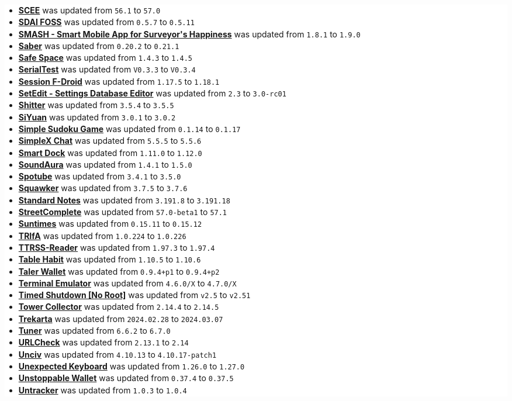 * **[SCEE](https://f-droid.org/packages/de.westnordost.streetcomplete.expert)** was updated from `56.1` to `57.0`
* **[SDAI FOSS](https://f-droid.org/packages/com.shifthackz.aisdv1.app.foss)** was updated from `0.5.7` to `0.5.11`
* **[SMASH - Smart Mobile App for Surveyor's Happiness](https://f-droid.org/packages/eu.hydrologis.smash)** was updated from `1.8.1` to `1.9.0`
* **[Saber](https://f-droid.org/packages/com.adilhanney.saber)** was updated from `0.20.2` to `0.21.1`
* **[Safe Space](https://f-droid.org/packages/org.privacymatters.safespace)** was updated from `1.4.3` to `1.4.5`
* **[SerialTest](https://f-droid.org/packages/priv.wh201906.serialtest)** was updated from `V0.3.3` to `V0.3.4`
* **[Session F-Droid](https://f-droid.org/packages/network.loki.messenger.fdroid)** was updated from `1.17.5` to `1.18.1`
* **[SetEdit - Settings Database Editor](https://f-droid.org/packages/io.github.muntashirakon.setedit)** was updated from `2.3` to `3.0-rc01`
* **[Shitter](https://f-droid.org/packages/org.nuclearfog.twidda)** was updated from `3.5.4` to `3.5.5`
* **[SiYuan](https://f-droid.org/packages/org.b3log.siyuan)** was updated from `3.0.1` to `3.0.2`
* **[Simple Sudoku Game](https://f-droid.org/packages/org.benoitharrault.sudoku)** was updated from `0.1.14` to `0.1.17`
* **[SimpleX Chat](https://f-droid.org/packages/chat.simplex.app)** was updated from `5.5.5` to `5.5.6`
* **[Smart Dock](https://f-droid.org/packages/cu.axel.smartdock)** was updated from `1.11.0` to `1.12.0`
* **[SoundAura](https://f-droid.org/packages/com.cliffracertech.soundaura)** was updated from `1.4.1` to `1.5.0`
* **[Spotube](https://f-droid.org/packages/oss.krtirtho.spotube)** was updated from `3.4.1` to `3.5.0`
* **[Squawker](https://f-droid.org/packages/org.ca.squawker)** was updated from `3.7.5` to `3.7.6`
* **[Standard Notes](https://f-droid.org/packages/com.standardnotes)** was updated from `3.191.8` to `3.191.18`
* **[Street­Complete](https://f-droid.org/packages/de.westnordost.streetcomplete)** was updated from `57.0-beta1` to `57.1`
* **[Suntimes](https://f-droid.org/packages/com.forrestguice.suntimeswidget)** was updated from `0.15.11` to `0.15.12`
* **[TRIfA](https://f-droid.org/packages/com.zoffcc.applications.trifa)** was updated from `1.0.224` to `1.0.226`
* **[TTRSS-Reader](https://f-droid.org/packages/org.ttrssreader)** was updated from `1.97.3` to `1.97.4`
* **[Table Habit](https://f-droid.org/packages/io.github.friesi23.mhabit)** was updated from `1.10.5` to `1.10.6`
* **[Taler Wallet](https://f-droid.org/packages/net.taler.wallet.fdroid)** was updated from `0.9.4+p1` to `0.9.4+p2`
* **[Terminal Emulator](https://f-droid.org/packages/com.termoneplus)** was updated from `4.6.0/X` to `4.7.0/X`
* **[Timed Shutdown [No Root]](https://f-droid.org/packages/com.maforn.timedshutdown)** was updated from `v2.5` to `v2.51`
* **[Tower Collector](https://f-droid.org/packages/info.zamojski.soft.towercollector)** was updated from `2.14.4` to `2.14.5`
* **[Trekarta](https://f-droid.org/packages/mobi.maptrek)** was updated from `2024.02.28` to `2024.03.07`
* **[Tuner](https://f-droid.org/packages/de.moekadu.tuner)** was updated from `6.6.2` to `6.7.0`
* **[URLCheck](https://f-droid.org/packages/com.trianguloy.urlchecker)** was updated from `2.13.1` to `2.14`
* **[Unciv](https://f-droid.org/packages/com.unciv.app)** was updated from `4.10.13` to `4.10.17-patch1`
* **[Unexpected Keyboard](https://f-droid.org/packages/juloo.keyboard2)** was updated from `1.26.0` to `1.27.0`
* **[Unstoppable Wallet](https://f-droid.org/packages/io.horizontalsystems.bankwallet)** was updated from `0.37.4` to `0.37.5`
* **[Untracker](https://f-droid.org/packages/me.zhanghai.android.untracker)** was updated from `1.0.3` to `1.0.4`